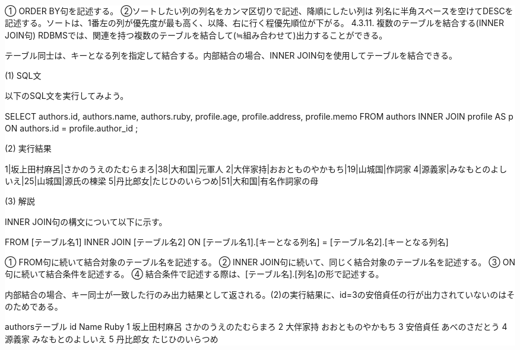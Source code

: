 
① ORDER BY句を記述する。
②ソートしたい列の列名をカンマ区切りで記述、降順にしたい列は 列名に半角スペースを空けてDESCを記述する。ソートは、1番左の列が優先度が最も高く、以降、右に行く程優先順位が下がる。
4.3.11.	複数のテーブルを結合する(INNER JOIN句)
RDBMSでは、関連を持つ複数のテーブルを結合して(≒組み合わせて)出力することができる。

テーブル同士は、キーとなる列を指定して結合する。内部結合の場合、INNER JOIN句を使用してテーブルを結合できる。

(1) SQL文

以下のSQL文を実行してみよう。

SELECT
       authors.id,
       authors.name,
       authors.ruby,
       profile.age,
       profile.address,
       profile.memo
FROM
       authors
INNER JOIN
       profile AS p
ON
       authors.id = profile.author_id
;

(2) 実行結果

1|坂上田村麻呂|さかのうえのたむらまろ|38|大和国|元軍人
2|大伴家持|おおとものやかもち|19|山城国|作詞家
4|源義家|みなもとのよしいえ|25|山城国|源氏の棟梁
5|丹比郎女|たじひのいらつめ|51|大和国|有名作詞家の母

(3) 解説

INNER JOIN句の構文について以下に示す。

FROM
   [テーブル名1]
INNER JOIN
   [テーブル名2]
ON
   [テーブル名1].[キーとなる列名] = [テーブル名2].[キーとなる列名]

① FROM句に続いて結合対象のテーブル名を記述する。
② INNER JOIN句に続いて、同じく結合対象のテーブル名を記述する。
③ ON 句に続いて結合条件を記述する。
④ 結合条件で記述する際は、[テーブル名].[列名]の形で記述する。

内部結合の場合、キー同士が一致した行のみ出力結果として返される。(2)の実行結果に、id=3の安倍貞任の行が出力されていないのはそのためである。

authorsテーブル
id	Name	Ruby
1	坂上田村麻呂	さかのうえのたむらまろ
2	大伴家持	おおとものやかもち
3	安倍貞任	あべのさだとう
4	源義家	みなもとのよしいえ
5	丹比郎女	たじひのいらつめ
